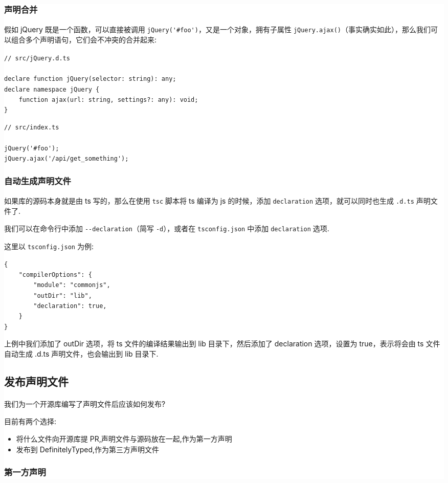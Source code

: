 ### 声明合并

假如 jQuery 既是一个函数，可以直接被调用 `jQuery('#foo')`，又是一个对象，拥有子属性 `jQuery.ajax()`（事实确实如此），那么我们可以组合多个声明语句，它们会不冲突的合并起来:

```
// src/jQuery.d.ts

declare function jQuery(selector: string): any;
declare namespace jQuery {
    function ajax(url: string, settings?: any): void;
}

```

```
// src/index.ts

jQuery('#foo');
jQuery.ajax('/api/get_something');

```

### 自动生成声明文件

如果库的源码本身就是由 ts 写的，那么在使用 `tsc` 脚本将 ts 编译为 js 的时候，添加 `declaration` 选项，就可以同时也生成 `.d.ts` 声明文件了.

我们可以在命令行中添加 `--declaration`（简写 `-d`），或者在 `tsconfig.json` 中添加 `declaration` 选项.

这里以 `tsconfig.json` 为例:

```
{
    "compilerOptions": {
        "module": "commonjs",
        "outDir": "lib",
        "declaration": true,
    }
}

```

上例中我们添加了 outDir 选项，将 ts 文件的编译结果输出到 lib 目录下，然后添加了 declaration 选项，设置为 true，表示将会由 ts 文件自动生成 .d.ts 声明文件，也会输出到 lib 目录下.

## 发布声明文件

我们为一个开源库编写了声明文件后应该如何发布\?

目前有两个选择:

* 将什么文件向开源库提 PR,声明文件与源码放在一起,作为第一方声明
* 发布到 DefinitelyTyped,作为第三方声明文件

### 第一方声明
